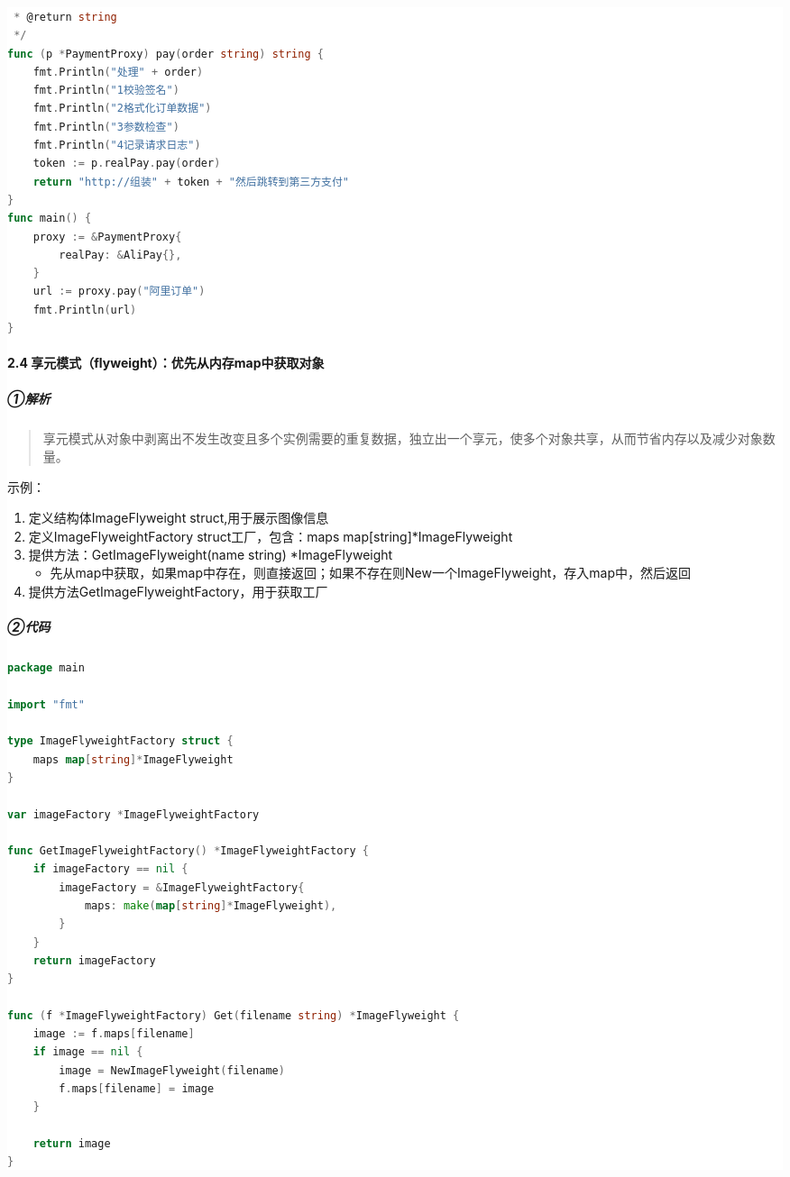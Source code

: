 ```go
 * @return string
 */
func (p *PaymentProxy) pay(order string) string {
	fmt.Println("处理" + order)
	fmt.Println("1校验签名")
	fmt.Println("2格式化订单数据")
	fmt.Println("3参数检查")
	fmt.Println("4记录请求日志")
	token := p.realPay.pay(order)
	return "http://组装" + token + "然后跳转到第三方支付"
}
func main() {
	proxy := &PaymentProxy{
		realPay: &AliPay{},
	}
	url := proxy.pay("阿里订单")
	fmt.Println(url)
}
```

#### 2.4 享元模式（flyweight）：优先从内存map中获取对象

##### ①解析

> 享元模式从对象中剥离出不发生改变且多个实例需要的重复数据，独立出一个享元，使多个对象共享，从而节省内存以及减少对象数量。

示例：

1.  定义结构体ImageFlyweight struct,用于展示图像信息
2.  定义ImageFlyweightFactory struct工厂，包含：maps map\[string\]\*ImageFlyweight
3.  提供方法：GetImageFlyweight(name string) \*ImageFlyweight
    +   先从map中获取，如果map中存在，则直接返回；如果不存在则New一个ImageFlyweight，存入map中，然后返回
4.  提供方法GetImageFlyweightFactory，用于获取工厂

##### ②代码

```go
package main

import "fmt"

type ImageFlyweightFactory struct {
	maps map[string]*ImageFlyweight
}

var imageFactory *ImageFlyweightFactory

func GetImageFlyweightFactory() *ImageFlyweightFactory {
	if imageFactory == nil {
		imageFactory = &ImageFlyweightFactory{
			maps: make(map[string]*ImageFlyweight),
		}
	}
	return imageFactory
}

func (f *ImageFlyweightFactory) Get(filename string) *ImageFlyweight {
	image := f.maps[filename]
	if image == nil {
		image = NewImageFlyweight(filename)
		f.maps[filename] = image
	}

	return image
}
```